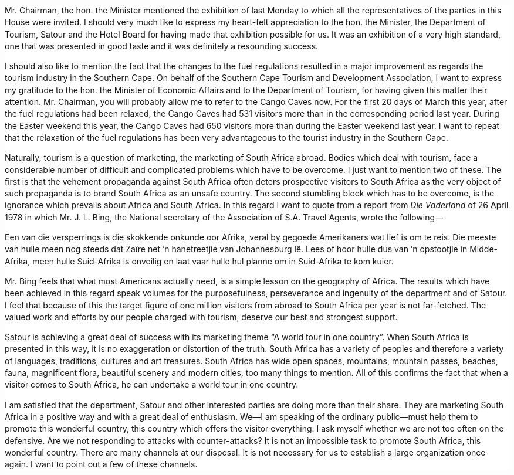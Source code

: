 <p>Mr. Chairman, the hon. the Minister mentioned the exhibition of last Monday to which all the representatives of the parties in this House were invited. I should very much like to express my heart-felt appreciation to the hon. the Minister, the Department of Tourism, Satour and the Hotel Board for having made that exhibition possible for us. It was an exhibition of a very high standard, one that was presented in good taste and it was definitely a resounding success.</p>

<p>I should also like to mention the fact that the changes to the fuel regulations resulted in a major improvement as regards the tourism industry in the Southern Cape. On behalf of the Southern Cape Tourism and Development Association, I want to express my gratitude to the hon. the Minister of Economic Affairs and to the Department of Tourism, for having given this matter their attention. Mr. Chairman, you will probably allow me to refer to the Cango Caves now. For the first 20 days of March this year, after the fuel regulations had been relaxed, the Cango Caves had 531 visitors more than in the corresponding period last year. During the Easter weekend this year, the Cango Caves had 650 visitors more than during the Easter weekend last year. I want to repeat that the relaxation of the fuel regulations has been very advantageous to the tourist industry in the Southern Cape.</p>

<p>Naturally, tourism is a question of marketing, the marketing of South Africa abroad. Bodies which deal with tourism, face a considerable number of difficult and complicated problems which have to be overcome. I just want to mention two of these. The first is that the vehement propaganda against South Africa often deters prospective visitors to South Africa as the very object of such propaganda is to brand South Africa as an unsafe country. The second stumbling block which has to be overcome, is the ignorance which prevails about Africa and South Africa. In this regard I want to quote from a report from <i>Die Vaderland</i> of 26 April 1978 in which Mr. J. L. Bing, the National secretary of the Association of S.A. Travel Agents, wrote the following&#x2014;</p>

<block name="quote">Een van die versperrings is die skokkende onkunde oor Afrika, veral by gegoede Amerikaners wat lief is om te reis. Die meeste van hulle meen nog steeds dat Za&#x00EF;re net &#x2019;n hanetreetjie van Johannesburg l&#x00EA;. Lees of hoor hulle dus van &#x2019;n opstootjie in Midde-Afrika, meen hulle Suid-Afrika is onveilig en laat vaar hulle hul planne om in Suid-Afrika te kom kuier.</block>

<p>Mr. Bing feels that what most Americans actually need, is a simple lesson on the geography of Africa. The results which have been achieved in this regard speak volumes for the purposefulness, perseverance and ingenuity of the department and of Satour. I feel that because of this the target figure of one million visitors from abroad to South Africa per year is not far-fetched. The valued work and efforts by our people charged with tourism, deserve our best and strongest support.</p>

<p>Satour is achieving a great deal of success with its marketing theme &#x201C;A world tour in one country&#x201D;. When South Africa is presented in this way, it is no exaggeration or distortion of the truth. South Africa has a variety of peoples and therefore a variety of languages, traditions, cultures and art treasures. South Africa has wide open spaces, mountains, mountain passes, beaches, fauna, magnificent flora, beautiful scenery and modern cities, too many things to mention. All of this confirms the fact that when a visitor comes to South Africa, he can undertake a world tour in one country.</p>

<p><span class="col_5939-5940" refersTo="page_1355"/>I am satisfied that the department, Satour and other interested parties are doing more than their share. They are marketing South Africa in a positive way and with a great deal of enthusiasm. We&#x2014;I am speaking of the ordinary public&#x2014;must help them to promote this wonderful country, this country which offers the visitor everything. I ask myself whether we are not too often on the defensive. Are we not responding to attacks with counter-attacks? It is not an impossible task to promote South Africa, this wonderful country. There are many channels at our disposal. It is not necessary for us to establish a large organization once again. I want to point out a few of these channels.</p>
